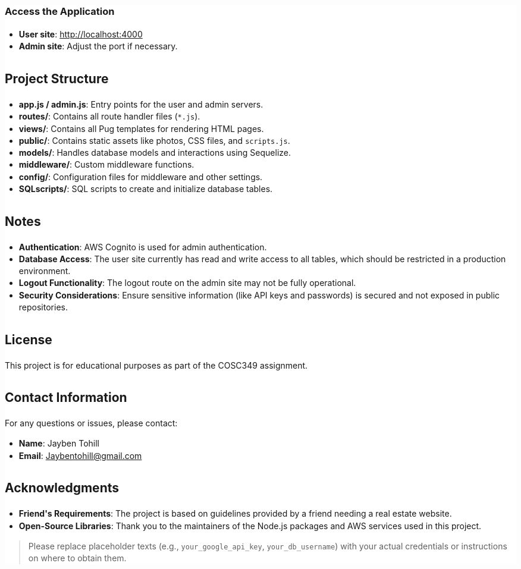 ### Access the Application
- **User site**: [http://localhost:4000](http://localhost:4000)
- **Admin site**: Adjust the port if necessary.

## Project Structure
- **app.js / admin.js**: Entry points for the user and admin servers.
- **routes/**: Contains all route handler files (`*.js`).
- **views/**: Contains all Pug templates for rendering HTML pages.
- **public/**: Contains static assets like photos, CSS files, and `scripts.js`.
- **models/**: Handles database models and interactions using Sequelize.
- **middleware/**: Custom middleware functions.
- **config/**: Configuration files for middleware and other settings.
- **SQLscripts/**: SQL scripts to create and initialize database tables.

## Notes
- **Authentication**: AWS Cognito is used for admin authentication.
- **Database Access**: The user site currently has read and write access to all tables, which should be restricted in a production environment.
- **Logout Functionality**: The logout route on the admin site may not be fully operational.
- **Security Considerations**: Ensure sensitive information (like API keys and passwords) is secured and not exposed in public repositories.

## License
This project is for educational purposes as part of the COSC349 assignment.

## Contact Information
For any questions or issues, please contact:
- **Name**: Jayben Tohill
- **Email**: Jaybentohill@gmail.com

## Acknowledgments
- **Friend's Requirements**: The project is based on guidelines provided by a friend needing a real estate website.
- **Open-Source Libraries**: Thank you to the maintainers of the Node.js packages and AWS services used in this project.

> Please replace placeholder texts (e.g., `your_google_api_key`, `your_db_username`) with your actual credentials or instructions on where to obtain them.
